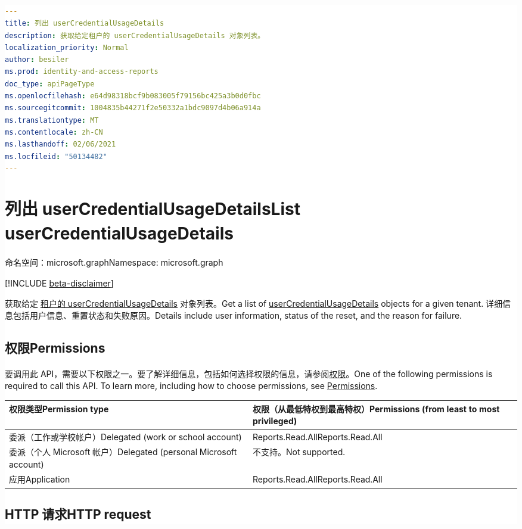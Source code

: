 ```yaml
---
title: 列出 userCredentialUsageDetails
description: 获取给定租户的 userCredentialUsageDetails 对象列表。
localization_priority: Normal
author: besiler
ms.prod: identity-and-access-reports
doc_type: apiPageType
ms.openlocfilehash: e64d98318bcf9b083005f79156bc425a3b0d0fbc
ms.sourcegitcommit: 1004835b44271f2e50332a1bdc9097d4b06a914a
ms.translationtype: MT
ms.contentlocale: zh-CN
ms.lasthandoff: 02/06/2021
ms.locfileid: "50134482"
---
```

# <a name="list-usercredentialusagedetails"></a><span data-ttu-id="e1227-103">列出 userCredentialUsageDetails</span><span class="sxs-lookup"><span data-stu-id="e1227-103">List userCredentialUsageDetails</span></span>

<span data-ttu-id="e1227-104">命名空间：microsoft.graph</span><span class="sxs-lookup"><span data-stu-id="e1227-104">Namespace: microsoft.graph</span></span>

[!INCLUDE [beta-disclaimer](../../includes/beta-disclaimer.md)]

<span data-ttu-id="e1227-105">获取给定 [租户的 userCredentialUsageDetails](../resources/usercredentialusagedetails.md) 对象列表。</span><span class="sxs-lookup"><span data-stu-id="e1227-105">Get a list of [userCredentialUsageDetails](../resources/usercredentialusagedetails.md) objects for a given tenant.</span></span> <span data-ttu-id="e1227-106">详细信息包括用户信息、重置状态和失败原因。</span><span class="sxs-lookup"><span data-stu-id="e1227-106">Details include user information, status of the reset, and the reason for failure.</span></span>

## <a name="permissions"></a><span data-ttu-id="e1227-107">权限</span><span class="sxs-lookup"><span data-stu-id="e1227-107">Permissions</span></span>

<span data-ttu-id="e1227-p102">要调用此 API，需要以下权限之一。要了解详细信息，包括如何选择权限的信息，请参阅[权限](/graph/permissions-reference)。</span><span class="sxs-lookup"><span data-stu-id="e1227-p102">One of the following permissions is required to call this API. To learn more, including how to choose permissions, see [Permissions](/graph/permissions-reference).</span></span>

| <span data-ttu-id="e1227-110">权限类型</span><span class="sxs-lookup"><span data-stu-id="e1227-110">Permission type</span></span>                        | <span data-ttu-id="e1227-111">权限（从最低特权到最高特权）</span><span class="sxs-lookup"><span data-stu-id="e1227-111">Permissions (from least to most privileged)</span></span> |
|:---------------------------------------|:--------------------------------------------|
| <span data-ttu-id="e1227-112">委派（工作或学校帐户）</span><span class="sxs-lookup"><span data-stu-id="e1227-112">Delegated (work or school account)</span></span>     | <span data-ttu-id="e1227-113">Reports.Read.All</span><span class="sxs-lookup"><span data-stu-id="e1227-113">Reports.Read.All</span></span> |
| <span data-ttu-id="e1227-114">委派（个人 Microsoft 帐户）</span><span class="sxs-lookup"><span data-stu-id="e1227-114">Delegated (personal Microsoft account)</span></span> | <span data-ttu-id="e1227-115">不支持。</span><span class="sxs-lookup"><span data-stu-id="e1227-115">Not supported.</span></span> |
| <span data-ttu-id="e1227-116">应用</span><span class="sxs-lookup"><span data-stu-id="e1227-116">Application</span></span>                            | <span data-ttu-id="e1227-117">Reports.Read.All</span><span class="sxs-lookup"><span data-stu-id="e1227-117">Reports.Read.All</span></span> |

## <a name="http-request"></a><span data-ttu-id="e1227-118">HTTP 请求</span><span class="sxs-lookup"><span data-stu-id="e1227-118">HTTP request</span></span>

